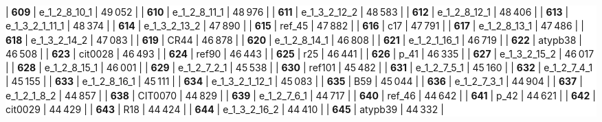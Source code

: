 | **609** | e\_1\_2\_8\_10\_1     | 49 052               |
| **610** | e\_1\_2\_8\_11\_1     | 48 976               |
| **611** | e\_1\_3\_2\_12\_2     | 48 583               |
| **612** | e\_1\_2\_8\_12\_1     | 48 406               |
| **613** | e\_1\_3\_2\_1\_11\_1  | 48 374               |
| **614** | e\_1\_3\_2\_13\_2     | 47 890               |
| **615** | ref\_45               | 47 882               |
| **616** | c17                   | 47 791               |
| **617** | e\_1\_2\_8\_13\_1     | 47 486               |
| **618** | e\_1\_3\_2\_14\_2     | 47 083               |
| **619** | CR44                  | 46 878               |
| **620** | e\_1\_2\_8\_14\_1     | 46 808               |
| **621** | e\_1\_2\_1\_16\_1     | 46 719               |
| **622** | atypb38               | 46 508               |
| **623** | cit0028               | 46 493               |
| **624** | ref90                 | 46 443               |
| **625** | r25                   | 46 441               |
| **626** | p\_41                 | 46 335               |
| **627** | e\_1\_3\_2\_15\_2     | 46 017               |
| **628** | e\_1\_2\_8\_15\_1     | 46 001               |
| **629** | e\_1\_2\_7\_2\_1      | 45 538               |
| **630** | ref101                | 45 482               |
| **631** | e\_1\_2\_7\_5\_1      | 45 160               |
| **632** | e\_1\_2\_7\_4\_1      | 45 155               |
| **633** | e\_1\_2\_8\_16\_1     | 45 111               |
| **634** | e\_1\_3\_2\_1\_12\_1  | 45 083               |
| **635** | B59                   | 45 044               |
| **636** | e\_1\_2\_7\_3\_1      | 44 904               |
| **637** | e\_1\_2\_1\_8\_2      | 44 857               |
| **638** | CIT0070               | 44 829               |
| **639** | e\_1\_2\_7\_6\_1      | 44 717               |
| **640** | ref\_46               | 44 642               |
| **641** | p\_42                 | 44 621               |
| **642** | cit0029               | 44 429               |
| **643** | R18                   | 44 424               |
| **644** | e\_1\_3\_2\_16\_2     | 44 410               |
| **645** | atypb39               | 44 332               |